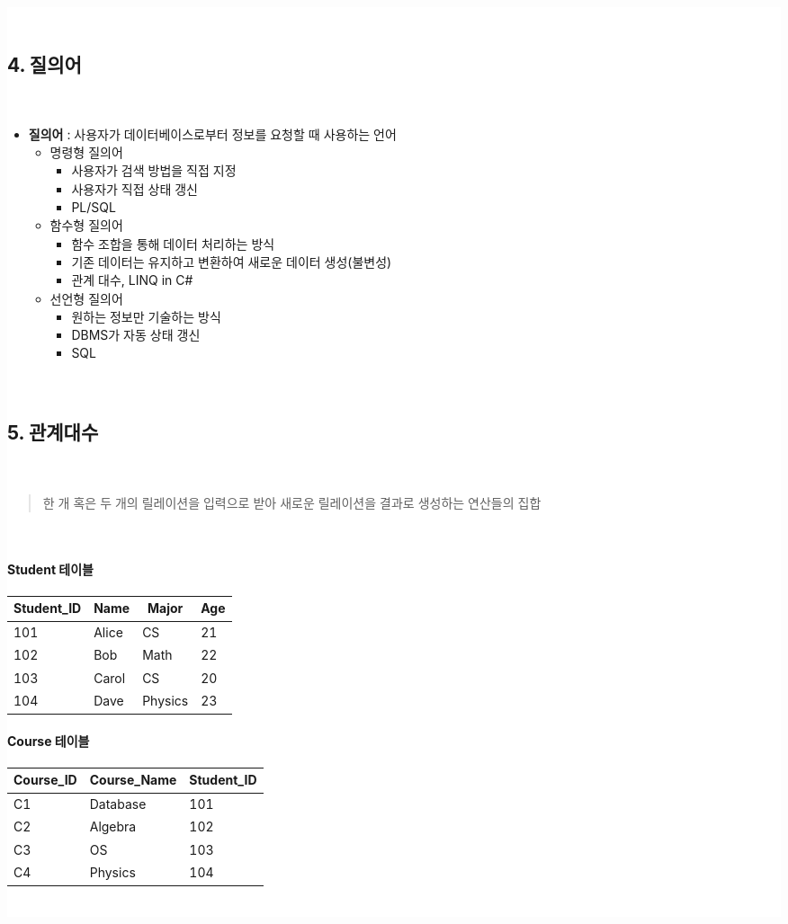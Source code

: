 <br>

## 4. 질의어

<br>

- **질의어** : 사용자가 데이터베이스로부터 정보를 요청할 때 사용하는 언어
  * 명령형 질의어
    - 사용자가 검색 방법을 직접 지정
    - 사용자가 직접 상태 갱신
    - PL/SQL
  * 함수형 질의어
    - 함수 조합을 통해 데이터 처리하는 방식
    - 기존 데이터는 유지하고 변환하여 새로운 데이터 생성(불변성)
    - 관계 대수, LINQ in C#
  * 선언형 질의어
    - 원하는 정보만 기술하는 방식
    - DBMS가 자동 상태 갱신
    - SQL

<br>

## 5. 관계대수

<br>

> 한 개 혹은 두 개의 릴레이션을 입력으로 받아 새로운 릴레이션을 결과로 생성하는 연산들의 집합

<br>

#### Student 테이블
| Student_ID | Name  | Major       | Age |
|------------|------|------------|----|
| 101        | Alice | CS         | 21 |
| 102        | Bob   | Math       | 22 |
| 103        | Carol | CS         | 20 |
| 104        | Dave  | Physics    | 23 |

#### Course 테이블
| Course_ID | Course_Name | Student_ID |
|-----------|------------|------------|
| C1        | Database   | 101 |
| C2        | Algebra    | 102 |
| C3        | OS         | 103 |
| C4        | Physics    | 104 |

<br>
